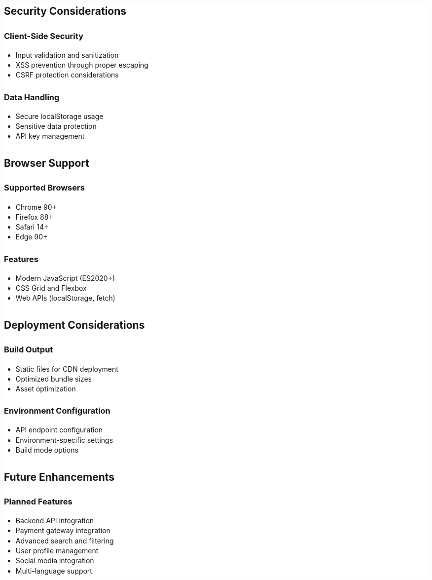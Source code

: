 ## Security Considerations

### Client-Side Security
- Input validation and sanitization
- XSS prevention through proper escaping
- CSRF protection considerations

### Data Handling
- Secure localStorage usage
- Sensitive data protection
- API key management

## Browser Support

### Supported Browsers
- Chrome 90+
- Firefox 88+
- Safari 14+
- Edge 90+

### Features
- Modern JavaScript (ES2020+)
- CSS Grid and Flexbox
- Web APIs (localStorage, fetch)

## Deployment Considerations

### Build Output
- Static files for CDN deployment
- Optimized bundle sizes
- Asset optimization

### Environment Configuration
- API endpoint configuration
- Environment-specific settings
- Build mode options

## Future Enhancements

### Planned Features
- Backend API integration
- Payment gateway integration
- Advanced search and filtering
- User profile management
- Social media integration
- Multi-language support
